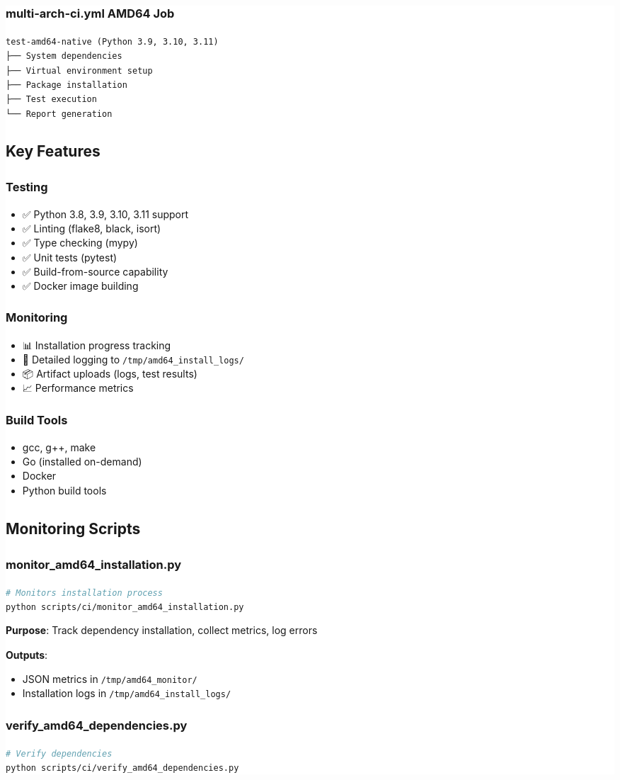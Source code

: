 ### multi-arch-ci.yml AMD64 Job

```
test-amd64-native (Python 3.9, 3.10, 3.11)
├── System dependencies
├── Virtual environment setup
├── Package installation
├── Test execution
└── Report generation
```

## Key Features

### Testing
- ✅ Python 3.8, 3.9, 3.10, 3.11 support
- ✅ Linting (flake8, black, isort)
- ✅ Type checking (mypy)
- ✅ Unit tests (pytest)
- ✅ Build-from-source capability
- ✅ Docker image building

### Monitoring
- 📊 Installation progress tracking
- 📝 Detailed logging to `/tmp/amd64_install_logs/`
- 📦 Artifact uploads (logs, test results)
- 📈 Performance metrics

### Build Tools
- gcc, g++, make
- Go (installed on-demand)
- Docker
- Python build tools

## Monitoring Scripts

### monitor_amd64_installation.py
```bash
# Monitors installation process
python scripts/ci/monitor_amd64_installation.py
```

**Purpose**: Track dependency installation, collect metrics, log errors

**Outputs**: 
- JSON metrics in `/tmp/amd64_monitor/`
- Installation logs in `/tmp/amd64_install_logs/`

### verify_amd64_dependencies.py
```bash
# Verify dependencies
python scripts/ci/verify_amd64_dependencies.py
```
